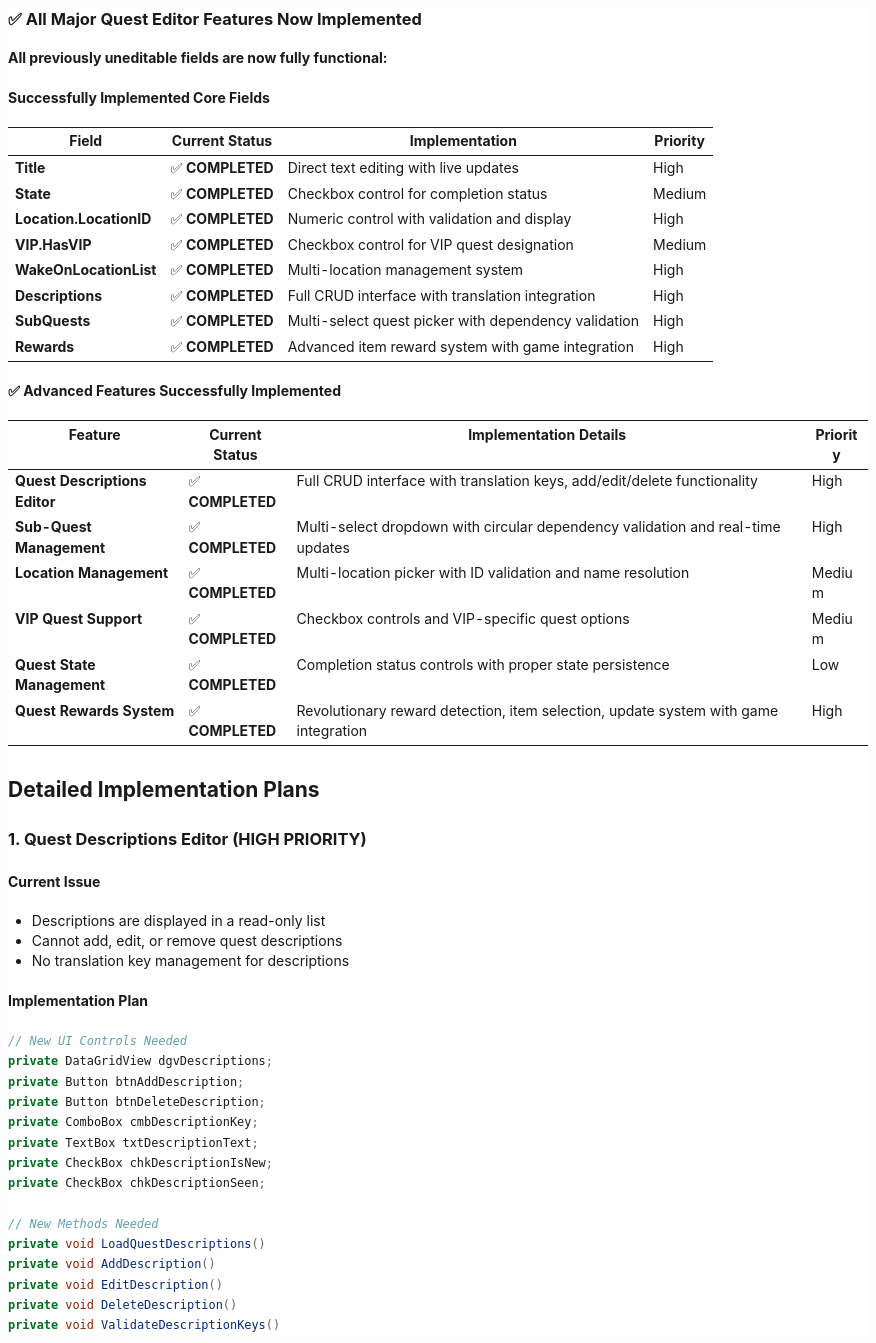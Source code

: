 ### ✅ All Major Quest Editor Features Now Implemented

**All previously uneditable fields are now fully functional:**

#### Successfully Implemented Core Fields

| Field | Current Status | Implementation | Priority |
|-------|----------------|----------------|----------|
| **Title** | ✅ **COMPLETED** | Direct text editing with live updates | High |
| **State** | ✅ **COMPLETED** | Checkbox control for completion status | Medium |
| **Location.LocationID** | ✅ **COMPLETED** | Numeric control with validation and display | High |
| **VIP.HasVIP** | ✅ **COMPLETED** | Checkbox control for VIP quest designation | Medium |
| **WakeOnLocationList** | ✅ **COMPLETED** | Multi-location management system | High |
| **Descriptions** | ✅ **COMPLETED** | Full CRUD interface with translation integration | High |
| **SubQuests** | ✅ **COMPLETED** | Multi-select quest picker with dependency validation | High |
| **Rewards** | ✅ **COMPLETED** | Advanced item reward system with game integration | High |

#### ✅ Advanced Features Successfully Implemented

| Feature | Current Status | Implementation Details | Priority |
|---------|----------------|------------------------|----------|
| **Quest Descriptions Editor** | ✅ **COMPLETED** | Full CRUD interface with translation keys, add/edit/delete functionality | High |
| **Sub-Quest Management** | ✅ **COMPLETED** | Multi-select dropdown with circular dependency validation and real-time updates | High |
| **Location Management** | ✅ **COMPLETED** | Multi-location picker with ID validation and name resolution | Medium |
| **VIP Quest Support** | ✅ **COMPLETED** | Checkbox controls and VIP-specific quest options | Medium |
| **Quest State Management** | ✅ **COMPLETED** | Completion status controls with proper state persistence | Low |
| **Quest Rewards System** | ✅ **COMPLETED** | Revolutionary reward detection, item selection, update system with game integration | High |

## Detailed Implementation Plans

### 1. Quest Descriptions Editor (HIGH PRIORITY)

#### Current Issue
- Descriptions are displayed in a read-only list
- Cannot add, edit, or remove quest descriptions
- No translation key management for descriptions

#### Implementation Plan
```csharp
// New UI Controls Needed
private DataGridView dgvDescriptions;
private Button btnAddDescription;
private Button btnDeleteDescription;
private ComboBox cmbDescriptionKey;
private TextBox txtDescriptionText;
private CheckBox chkDescriptionIsNew;
private CheckBox chkDescriptionSeen;

// New Methods Needed
private void LoadQuestDescriptions()
private void AddDescription()
private void EditDescription()
private void DeleteDescription()
private void ValidateDescriptionKeys()
```